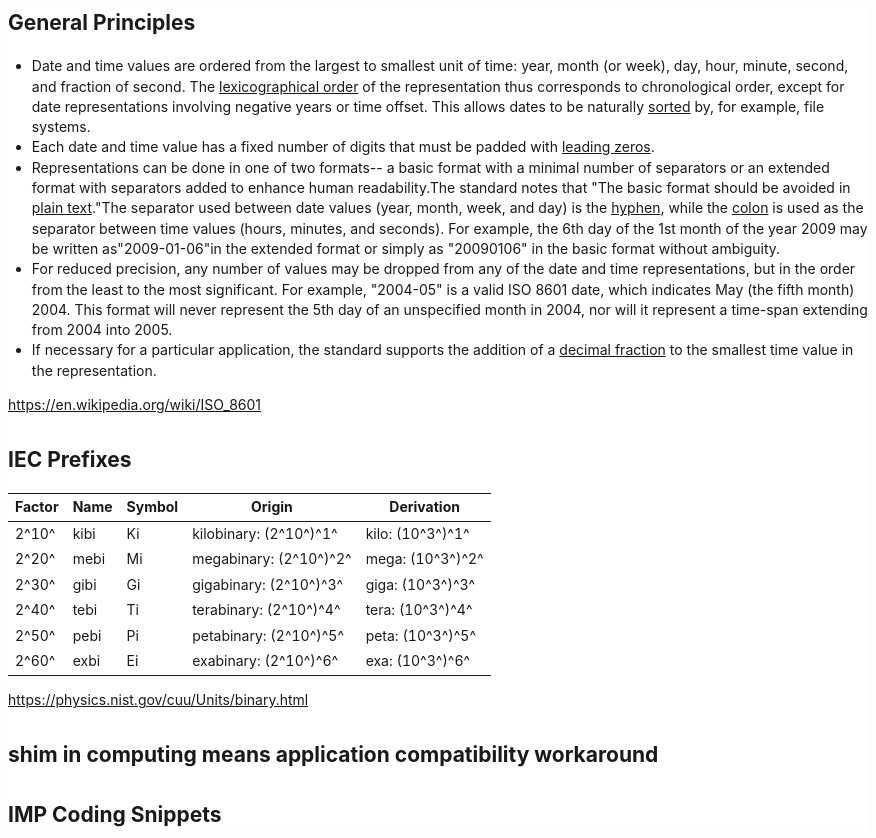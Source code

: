 ## General Principles

- Date and time values are ordered from the largest to smallest unit of time: year, month (or week), day, hour, minute, second, and fraction of second. The [lexicographical order](https://en.wikipedia.org/wiki/Lexicographical_order) of the representation thus corresponds to chronological order, except for date representations involving negative years or time offset. This allows dates to be naturally [sorted](https://en.wikipedia.org/wiki/Sorting) by, for example, file systems.
- Each date and time value has a fixed number of digits that must be padded with [leading zeros](https://en.wikipedia.org/wiki/Leading_zero).
- Representations can be done in one of two formats-- a basic format with a minimal number of separators or an extended format with separators added to enhance human readability.The standard notes that "The basic format should be avoided in [plain text](https://en.wikipedia.org/wiki/Plain_text)."The separator used between date values (year, month, week, and day) is the [hyphen](https://en.wikipedia.org/wiki/Hyphen), while the [colon](https://en.wikipedia.org/wiki/Colon_(punctuation)) is used as the separator between time values (hours, minutes, and seconds). For example, the 6th day of the 1st month of the year 2009 may be written as"2009-01-06"in the extended format or simply as "20090106" in the basic format without ambiguity.
- For reduced precision, any number of values may be dropped from any of the date and time representations, but in the order from the least to the most significant. For example, "2004-05" is a valid ISO 8601 date, which indicates May (the fifth month) 2004. This format will never represent the 5th day of an unspecified month in 2004, nor will it represent a time-span extending from 2004 into 2005.
- If necessary for a particular application, the standard supports the addition of a [decimal fraction](https://en.wikipedia.org/wiki/Decimal_fractions) to the smallest time value in the representation.

https://en.wikipedia.org/wiki/ISO_8601

## IEC Prefixes

| **Factor** | **Name** | **Symbol** | **Origin**              | **Derivation**  |
|------------|------------|-------------|----------------------|---------------|
| 2^10^      | kibi      | Ki          | kilobinary: (2^10^)^1^  | kilo: (10^3^)^1^ |
| 2^20^      | mebi      | Mi          | megabinary: (2^10^)^2^ | mega: (10^3^)^2^ |
| 2^30^      | gibi      | Gi          | gigabinary: (2^10^)^3^  | giga: (10^3^)^3^ |
| 2^40^      | tebi      | Ti          | terabinary: (2^10^)^4^  | tera: (10^3^)^4^ |
| 2^50^      | pebi      | Pi          | petabinary: (2^10^)^5^  | peta: (10^3^)^5^ |
| 2^60^      | exbi      | Ei          | exabinary: (2^10^)^6^   | exa: (10^3^)^6^  |

https://physics.nist.gov/cuu/Units/binary.html

## shim in computing means application compatibility workaround

## IMP Coding Snippets
